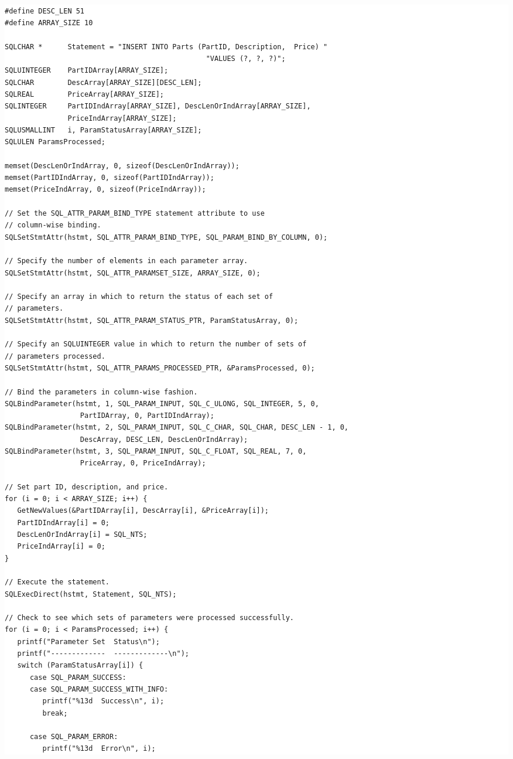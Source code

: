 ```  
#define DESC_LEN 51  
#define ARRAY_SIZE 10  
  
SQLCHAR *      Statement = "INSERT INTO Parts (PartID, Description,  Price) "  
                                                "VALUES (?, ?, ?)";  
SQLUINTEGER    PartIDArray[ARRAY_SIZE];  
SQLCHAR        DescArray[ARRAY_SIZE][DESC_LEN];  
SQLREAL        PriceArray[ARRAY_SIZE];  
SQLINTEGER     PartIDIndArray[ARRAY_SIZE], DescLenOrIndArray[ARRAY_SIZE],  
               PriceIndArray[ARRAY_SIZE];  
SQLUSMALLINT   i, ParamStatusArray[ARRAY_SIZE];  
SQLULEN ParamsProcessed;  
  
memset(DescLenOrIndArray, 0, sizeof(DescLenOrIndArray));  
memset(PartIDIndArray, 0, sizeof(PartIDIndArray));  
memset(PriceIndArray, 0, sizeof(PriceIndArray));  
  
// Set the SQL_ATTR_PARAM_BIND_TYPE statement attribute to use  
// column-wise binding.  
SQLSetStmtAttr(hstmt, SQL_ATTR_PARAM_BIND_TYPE, SQL_PARAM_BIND_BY_COLUMN, 0);  
  
// Specify the number of elements in each parameter array.  
SQLSetStmtAttr(hstmt, SQL_ATTR_PARAMSET_SIZE, ARRAY_SIZE, 0);  
  
// Specify an array in which to return the status of each set of  
// parameters.  
SQLSetStmtAttr(hstmt, SQL_ATTR_PARAM_STATUS_PTR, ParamStatusArray, 0);  
  
// Specify an SQLUINTEGER value in which to return the number of sets of  
// parameters processed.  
SQLSetStmtAttr(hstmt, SQL_ATTR_PARAMS_PROCESSED_PTR, &ParamsProcessed, 0);  
  
// Bind the parameters in column-wise fashion.  
SQLBindParameter(hstmt, 1, SQL_PARAM_INPUT, SQL_C_ULONG, SQL_INTEGER, 5, 0,  
                  PartIDArray, 0, PartIDIndArray);  
SQLBindParameter(hstmt, 2, SQL_PARAM_INPUT, SQL_C_CHAR, SQL_CHAR, DESC_LEN - 1, 0,  
                  DescArray, DESC_LEN, DescLenOrIndArray);  
SQLBindParameter(hstmt, 3, SQL_PARAM_INPUT, SQL_C_FLOAT, SQL_REAL, 7, 0,  
                  PriceArray, 0, PriceIndArray);  
  
// Set part ID, description, and price.  
for (i = 0; i < ARRAY_SIZE; i++) {  
   GetNewValues(&PartIDArray[i], DescArray[i], &PriceArray[i]);  
   PartIDIndArray[i] = 0;  
   DescLenOrIndArray[i] = SQL_NTS;  
   PriceIndArray[i] = 0;  
}  
  
// Execute the statement.  
SQLExecDirect(hstmt, Statement, SQL_NTS);  
  
// Check to see which sets of parameters were processed successfully.  
for (i = 0; i < ParamsProcessed; i++) {  
   printf("Parameter Set  Status\n");  
   printf("-------------  -------------\n");  
   switch (ParamStatusArray[i]) {  
      case SQL_PARAM_SUCCESS:  
      case SQL_PARAM_SUCCESS_WITH_INFO:  
         printf("%13d  Success\n", i);  
         break;  
  
      case SQL_PARAM_ERROR:  
         printf("%13d  Error\n", i);  
```